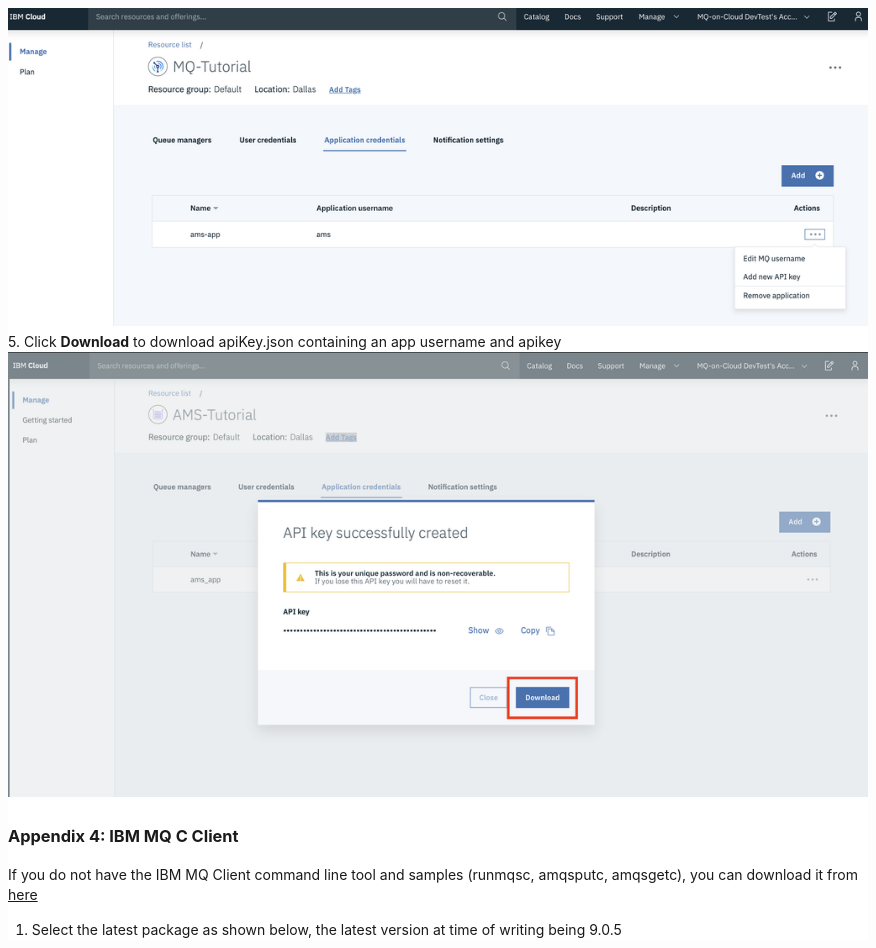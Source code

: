    ![Image showing Add new API key circled for an application](./images/mqoc_ams_app_new_apikey.png)
   5. Click **Download** to download apiKey.json containing an app username and apikey
   ![Image showing the Download button for the app new API key highlighted](./images/mqoc_ams_app_download.png)

### Appendix 4: **IBM MQ C Client**

If you do not have the IBM MQ Client command line tool and samples (runmqsc, amqsputc, amqsgetc), you can download it from [here](http://www-01.ibm.com/support/docview.wss?uid=swg24042176#1)

1. Select the latest package as shown below, the latest version at time of writing being 9.0.5
